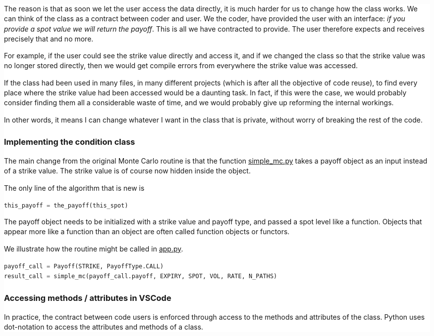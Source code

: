 The reason is that as soon we let the user access the data directly, 
it is much harder for us to change how the class works. 
We can think of the class as a contract between coder and user. 
We the coder, have provided the user with an interface:
_if you provide a spot value we will return the payoff_. 
This is all we have contracted to provide. 
The user therefore expects and receives precisely that and no more.

For example, 
if the user could see the strike value directly and access it, 
and if we changed the class so that the strike value was no longer stored directly, 
then we would get compile errors from everywhere the strike value was accessed. 

If the class had been used in many files, 
in many different projects (which is after all the objective of code reuse), 
to find every place where the strike value had been accessed would be a daunting task. 
In fact, 
if this were the case, 
we would probably consider finding them all a considerable waste of time, 
and we would probably give up reforming the internal workings.

In other words, 
it means I can change whatever I want in the class that is private, 
without worry of breaking the rest of the code.

### Implementing the condition class

The main change from the original Monte Carlo routine is that the function [simple_mc.py](simple_mc.py) takes a payoff object as an input instead of a strike value. 
The strike value is of course now hidden inside the object.

The only line of the algorithm that is new is 

```py
this_payoff = the_payoff(this_spot)
```

The payoff object needs to be initialized with a strike value and payoff type, 
and passed a spot level like a function.
Objects that appear more like a function than 
an object are often called function objects or functors. 

We illustrate how the routine might be called in [app.py](app.py). 

```py
payoff_call = Payoff(STRIKE, PayoffType.CALL)
result_call = simple_mc(payoff_call.payoff, EXPIRY, SPOT, VOL, RATE, N_PATHS)
```

### Accessing methods / attributes in VSCode

In practice, 
the contract between code users is enforced 
through access to the methods and attributes of the class. 
Python uses dot-notation to access the attributes and methods of a class. 
